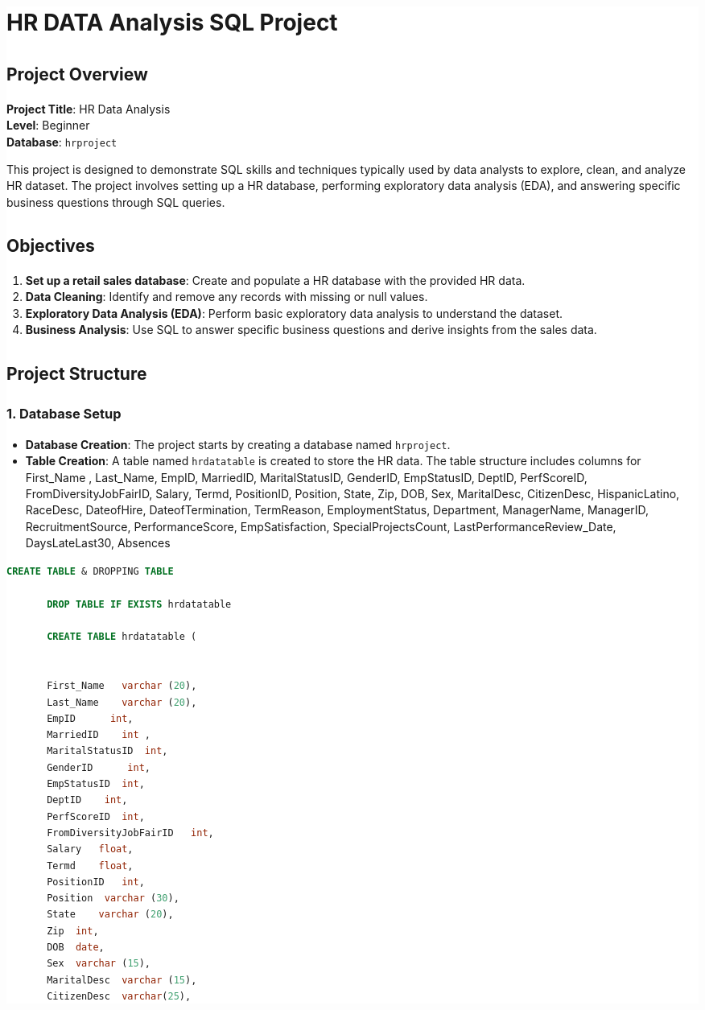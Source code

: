 # HR DATA Analysis SQL Project

## Project Overview

**Project Title**: HR Data Analysis  
**Level**: Beginner  
**Database**: `hrproject`

This project is designed to demonstrate SQL skills and techniques typically used by data analysts to explore, clean, and analyze HR dataset. The project involves setting up a HR database, performing exploratory data analysis (EDA), and answering specific business questions through SQL queries. 

## Objectives

1. **Set up a retail sales database**: Create and populate a HR database with the provided HR data.
2. **Data Cleaning**: Identify and remove any records with missing or null values.
3. **Exploratory Data Analysis (EDA)**: Perform basic exploratory data analysis to understand the dataset.
4. **Business Analysis**: Use SQL to answer specific business questions and derive insights from the sales data.

## Project Structure

### 1. Database Setup

- **Database Creation**: The project starts by creating a database named `hrproject`.
- **Table Creation**: A table named `hrdatatable` is created to store the HR data. The table structure includes columns for First_Name , Last_Name,	EmpID,	MarriedID,	MaritalStatusID,	GenderID,	EmpStatusID,	DeptID,	PerfScoreID,	FromDiversityJobFairID,	Salary,	Termd,	PositionID, Position, State,	Zip,	DOB,	Sex, MaritalDesc, CitizenDesc,	HispanicLatino,	RaceDesc,	DateofHire,	DateofTermination,	TermReason,	EmploymentStatus, Department, ManagerName,	ManagerID,	RecruitmentSource, PerformanceScore,	EmpSatisfaction,	SpecialProjectsCount, LastPerformanceReview_Date, DaysLateLast30, Absences	



```sql
CREATE TABLE & DROPPING TABLE

       DROP TABLE IF EXISTS hrdatatable

	   CREATE TABLE hrdatatable (


	   First_Name	varchar (20),
	   Last_Name	varchar (20),
	   EmpID	  int,
	   MarriedID	int ,
	   MaritalStatusID	int,
	   GenderID	     int,
	   EmpStatusID	int,
	   DeptID	 int,
	   PerfScoreID	int,
	   FromDiversityJobFairID	int,
	   Salary	float,
	   Termd	float,
	   PositionID	int,
	   Position	 varchar (30),
	   State	varchar (20),
	   Zip	int,
	   DOB	date,
	   Sex	varchar (15),
	   MaritalDesc	varchar (15),
	   CitizenDesc	varchar(25),
```